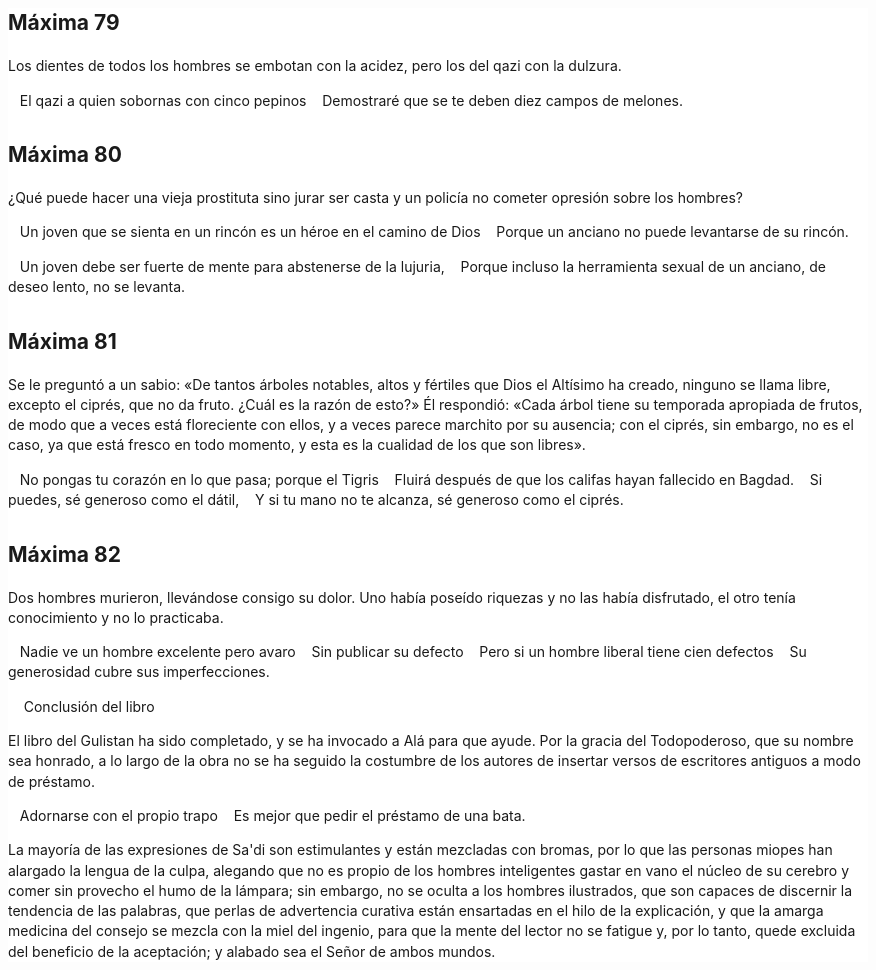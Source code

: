 ## Máxima 79

Los dientes de todos los hombres se embotan con la acidez, pero los del qazi con la dulzura.

&nbsp;&nbsp;&nbsp;El qazi a quien sobornas con cinco pepinos
&nbsp;&nbsp;&nbsp;Demostraré que se te deben diez campos de melones.

## Máxima 80

¿Qué puede hacer una vieja prostituta sino jurar ser casta y un policía no cometer opresión sobre los hombres?

&nbsp;&nbsp;&nbsp;Un joven que se sienta en un rincón es un héroe en el camino de Dios
&nbsp;&nbsp;&nbsp;Porque un anciano no puede levantarse de su rincón.

&nbsp;&nbsp;&nbsp;Un joven debe ser fuerte de mente para abstenerse de la lujuria,
&nbsp;&nbsp;&nbsp;Porque incluso la herramienta sexual de un anciano, de deseo lento, no se levanta.

## Máxima 81

Se le preguntó a un sabio: «De tantos árboles notables, altos y fértiles que Dios el Altísimo ha creado, ninguno se llama libre, excepto el ciprés, que no da fruto. ¿Cuál es la razón de esto?» Él respondió: «Cada árbol tiene su temporada apropiada de frutos, de modo que a veces está floreciente con ellos, y a veces parece marchito por su ausencia; con el ciprés, sin embargo, no es el caso, ya que está fresco en todo momento, y esta es la cualidad de los que son libres».

&nbsp;&nbsp;&nbsp;No pongas tu corazón en lo que pasa; porque el Tigris
&nbsp;&nbsp;&nbsp;Fluirá después de que los califas hayan fallecido en Bagdad.
&nbsp;&nbsp;&nbsp;Si puedes, sé generoso como el dátil,
&nbsp;&nbsp;&nbsp;Y si tu mano no te alcanza, sé generoso como el ciprés.

## Máxima 82

Dos hombres murieron, llevándose consigo su dolor. Uno había poseído riquezas y no las había disfrutado, el otro tenía conocimiento y no lo practicaba.

&nbsp;&nbsp;&nbsp;Nadie ve un hombre excelente pero avaro
&nbsp;&nbsp;&nbsp;Sin publicar su defecto
&nbsp;&nbsp;&nbsp;Pero si un hombre liberal tiene cien defectos
&nbsp;&nbsp;&nbsp;Su generosidad cubre sus imperfecciones.

&nbsp;&nbsp;&nbsp; Conclusión del libro

El libro del Gulistan ha sido completado, y se ha invocado a Alá para que ayude. Por la gracia del Todopoderoso, que su nombre sea honrado, a lo largo de la obra no se ha seguido la costumbre de los autores de insertar versos de escritores antiguos a modo de préstamo.

&nbsp;&nbsp;&nbsp;Adornarse con el propio trapo
&nbsp;&nbsp;&nbsp;Es mejor que pedir el préstamo de una bata.

La mayoría de las expresiones de Sa'di son estimulantes y están mezcladas con bromas, por lo que las personas miopes han alargado la lengua de la culpa, alegando que no es propio de los hombres inteligentes gastar en vano el núcleo de su cerebro y comer sin provecho el humo de la lámpara; sin embargo, no se oculta a los hombres ilustrados, que son capaces de discernir la tendencia de las palabras, que perlas de advertencia curativa están ensartadas en el hilo de la explicación, y que la amarga medicina del consejo se mezcla con la miel del ingenio, para que la mente del lector no se fatigue y, por lo tanto, quede excluida del beneficio de la aceptación; y alabado sea el Señor de ambos mundos.
